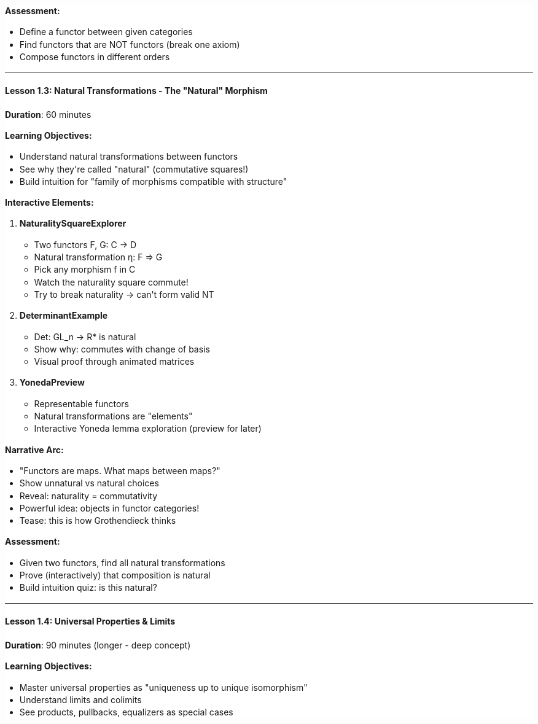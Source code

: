 **Assessment:**
- Define a functor between given categories
- Find functors that are NOT functors (break one axiom)
- Compose functors in different orders

---

#### Lesson 1.3: Natural Transformations - The "Natural" Morphism
**Duration**: 60 minutes

**Learning Objectives:**
- Understand natural transformations between functors
- See why they're called "natural" (commutative squares!)
- Build intuition for "family of morphisms compatible with structure"

**Interactive Elements:**
1. **NaturalitySquareExplorer**
   - Two functors F, G: C → D
   - Natural transformation η: F ⇒ G
   - Pick any morphism f in C
   - Watch the naturality square commute!
   - Try to break naturality → can't form valid NT

2. **DeterminantExample**
   - Det: GL_n → R* is natural
   - Show why: commutes with change of basis
   - Visual proof through animated matrices

3. **YonedaPreview**
   - Representable functors
   - Natural transformations are "elements"
   - Interactive Yoneda lemma exploration (preview for later)

**Narrative Arc:**
- "Functors are maps. What maps between maps?"
- Show unnatural vs natural choices
- Reveal: naturality = commutativity
- Powerful idea: objects in functor categories!
- Tease: this is how Grothendieck thinks

**Assessment:**
- Given two functors, find all natural transformations
- Prove (interactively) that composition is natural
- Build intuition quiz: is this natural?

---

#### Lesson 1.4: Universal Properties & Limits
**Duration**: 90 minutes (longer - deep concept)

**Learning Objectives:**
- Master universal properties as "uniqueness up to unique isomorphism"
- Understand limits and colimits
- See products, pullbacks, equalizers as special cases
